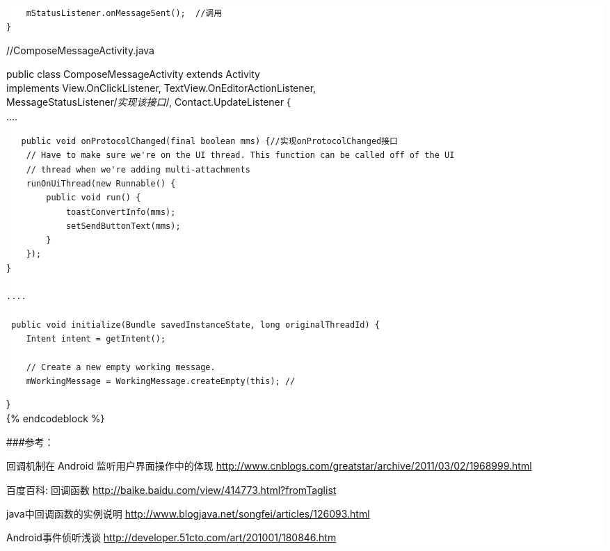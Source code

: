         mStatusListener.onMessageSent();  //调用  
    }  
  
//ComposeMessageActivity.java  
  
public class ComposeMessageActivity extends Activity  
        implements View.OnClickListener, TextView.OnEditorActionListener,  
        MessageStatusListener/*实现该接口*/, Contact.UpdateListener {  
     ....  
  
       public void onProtocolChanged(final boolean mms) {//实现onProtocolChanged接口  
        // Have to make sure we're on the UI thread. This function can be called off of the UI  
        // thread when we're adding multi-attachments  
        runOnUiThread(new Runnable() {  
            public void run() {  
                toastConvertInfo(mms);  
                setSendButtonText(mms);  
            }  
        });  
    }  
  
    ....  
  
     public void initialize(Bundle savedInstanceState, long originalThreadId) {  
        Intent intent = getIntent();  
  
        // Create a new empty working message.  
        mWorkingMessage = WorkingMessage.createEmpty(this); //  
}  
 {% endcodeblock %}

###参考：
 
回调机制在 Android 监听用户界面操作中的体现 <http://www.cnblogs.com/greatstar/archive/2011/03/02/1968999.html>

百度百科: 回调函数 <http://baike.baidu.com/view/414773.html?fromTaglist>

java中回调函数的实例说明 <http://www.blogjava.net/songfei/articles/126093.html>

Android事件侦听浅谈 <http://developer.51cto.com/art/201001/180846.htm>